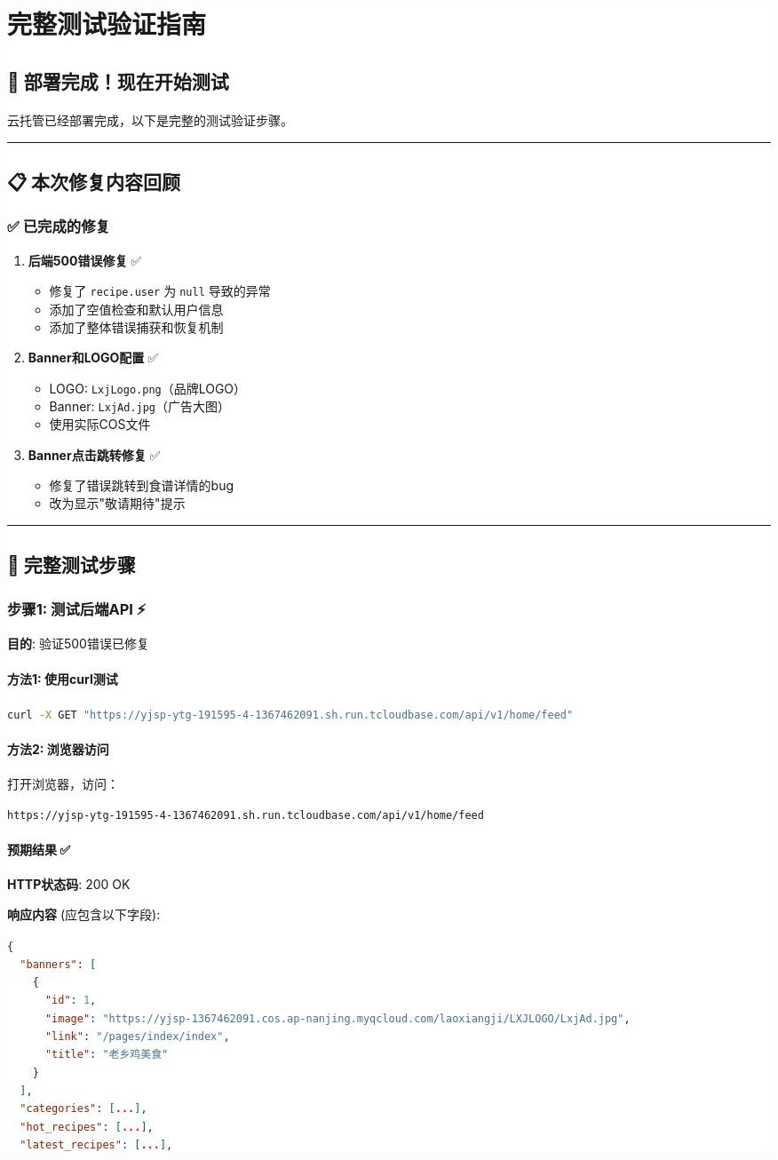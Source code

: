# 完整测试验证指南

## 🎉 部署完成！现在开始测试

云托管已经部署完成，以下是完整的测试验证步骤。

---

## 📋 本次修复内容回顾

### ✅ 已完成的修复

1. **后端500错误修复** ✅
   - 修复了 `recipe.user` 为 `null` 导致的异常
   - 添加了空值检查和默认用户信息
   - 添加了整体错误捕获和恢复机制

2. **Banner和LOGO配置** ✅
   - LOGO: `LxjLogo.png`（品牌LOGO）
   - Banner: `LxjAd.jpg`（广告大图）
   - 使用实际COS文件

3. **Banner点击跳转修复** ✅
   - 修复了错误跳转到食谱详情的bug
   - 改为显示"敬请期待"提示

---

## 🧪 完整测试步骤

### 步骤1: 测试后端API ⚡

**目的**: 验证500错误已修复

#### 方法1: 使用curl测试

```bash
curl -X GET "https://yjsp-ytg-191595-4-1367462091.sh.run.tcloudbase.com/api/v1/home/feed"
```

#### 方法2: 浏览器访问

打开浏览器，访问：
```
https://yjsp-ytg-191595-4-1367462091.sh.run.tcloudbase.com/api/v1/home/feed
```

#### 预期结果 ✅

**HTTP状态码**: 200 OK

**响应内容** (应包含以下字段):
```json
{
  "banners": [
    {
      "id": 1,
      "image": "https://yjsp-1367462091.cos.ap-nanjing.myqcloud.com/laoxiangji/LXJLOGO/LxjAd.jpg",
      "link": "/pages/index/index",
      "title": "老乡鸡美食"
    }
  ],
  "categories": [...],
  "hot_recipes": [...],
  "latest_recipes": [...],
```